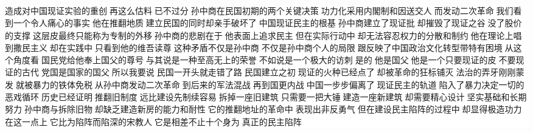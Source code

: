 造成对中国现证实验的重创
再这么估料
已不过分
孙中商在民国初期的两个关键决策
功力化采用内閣制和因送交人
而发动二次革命
我们看到一个令人痛心的事实
他在推翻地质
建立民国的同时却亲手破坏了
中国现证民主的根基
孙中商建立了现证批
却摧毁了现证之谷
没了股价的支撑
这层皮最终只能称为专制的外移
孙中商的悲剧在于
他表面上追求民主
但在实际行动中
却无法容忍权力的分散和制约
他在理论上唱到撒民主义
却在实践中
只看到他的维吾读尊
这种矛盾不仅是孙中商
不仅是孙中商个人的局限
跟反映了中国政治文化转型带特有困境
从这个角度看
国民党给他奉上国父的尊号
与其说是一种至高无上的荣誉
不如说是一个极大的访刺
是的
他是国父
他是一个只要现证的皮
不要现证的古代
党国是国家的国父
所以我要说
民国一开头就走错了路
民国建立之初
现证的火种已经点了
却被革命的狂标铺灭
法治的弄牙刚刚蒙发
就被暴力的铁体免税
从孙中商发动二次革命
到后来的军法混战
再到国更内战
中国一步步偏离了
现证民主的轨道
陷入了暴力决定一切的恶戏循环
历史已经证明
推翻旧制度
远比建设先制续容易
拆掉一座旧建筑
只需要一把大锤
建造一座新建筑
却需要精心设计
坚实基础和长期努力
孙中商与拆除旧物
却缺乏建造新房的能力和耐性
它的推翻地址的革命中
表现出非反勇气
但在建设民主陷阵的过程中
却显得极造功力
在这一点上
它比为陷阵而陷深的宋教人
它是相差不止十个身为
真正的民主陷阵